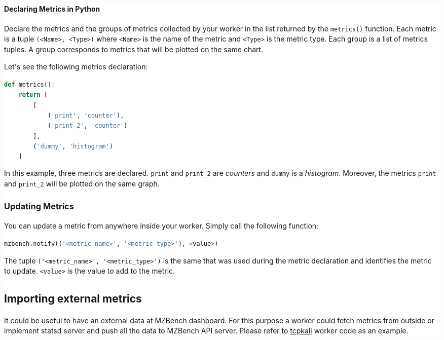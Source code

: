 #### Declaring Metrics in Python

Declare the metrics and the groups of metrics collected by your worker in the list returned by the `metrics()` function. Each metric is a tuple `(<Name>, <Type>)` where `<Name>` is the name of the metric and `<Type>` is the metric type. Each group is a list of metrics tuples. A group corresponds to metrics that will be plotted on the same chart.

Let's see the following metrics declaration:

```python
def metrics():
    return [
        [
            ('print', 'counter'),
            ('print_2', 'counter')
        ],
        ('dummy', 'histogram')
    ]
```

In this example, three metrics are declared. `print` and `print_2` are _counters_ and `dummy` is a _histogram_. Moreover, the metrics `print` and `print_2` will be plotted on the same graph.

### Updating Metrics

You can update a metric from anywhere inside your worker. Simply call the following function:

```python
mzbench.notify(('<metric_name>', '<metric_type>'), <value>)
```

The tuple `('<metric_name>', '<metric_type>')` is the same that was used during the metric declaration and identifies the metric to update. `<value>` is the value to add to the metric.

## Importing external metrics

It could be useful to have an external data at MZBench dashboard. For this purpose a worker could fetch metrics from outside or implement statsd server and push all the data to MZBench API server. Please refer to [tcpkali](https://github.com/satori-com/mzbench/blob/master/workers/tcpkali/src/tcpkali_worker.erl) worker code as an example.
